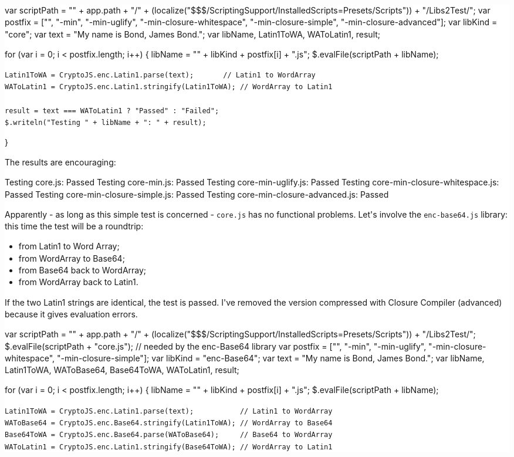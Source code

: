 var scriptPath = "" + app.path + "/" + (localize("$$$/ScriptingSupport/InstalledScripts=Presets/Scripts")) + "/Libs2Test/";
var postfix = \["", "-min", "-min-uglify", "-min-closure-whitespace", "-min-closure-simple", "-min-closure-advanced"\];
var libKind = "core";
var text = "My name is Bond, James Bond.";
var libName, Latin1ToWA, WAToLatin1, result;

for (var i = 0; i < postfix.length; i++) {
	libName = "" + libKind + postfix\[i\] + ".js";
	$.evalFile(scriptPath + libName);

	Latin1ToWA = CryptoJS.enc.Latin1.parse(text);		// Latin1 to WordArray
	WAToLatin1 = CryptoJS.enc.Latin1.stringify(Latin1ToWA);	// WordArray to Latin1

	result = text === WAToLatin1 ? "Passed" : "Failed";
	$.writeln("Testing " + libName + ": " + result);
}

The results are encouraging:

Testing core.js: Passed
Testing core-min.js: Passed
Testing core-min-uglify.js: Passed
Testing core-min-closure-whitespace.js: Passed
Testing core-min-closure-simple.js: Passed
Testing core-min-closure-advanced.js: Passed

Apparently - as long as this simple test is concerned - `core.js` has no functional problems. Let's involve the `enc-base64.js` library: this time the test will be a roundtrip:

*   from Latin1 to Word Array;
*   from WordArray to Base64;
*   from Base64 back to WordArray;
*   from WordArray back to Latin1.

If the two Latin1 strings are identical, the test is passed. I've removed the version compressed with Closure Compiler (advanced) because it gives evaluation errors.

var scriptPath = "" + app.path + "/" + (localize("$$$/ScriptingSupport/InstalledScripts=Presets/Scripts")) + "/Libs2Test/";
$.evalFile(scriptPath + "core.js"); // needed by the enc-Base64 library
var postfix = \["", "-min", "-min-uglify", "-min-closure-whitespace", "-min-closure-simple"\];
var libKind = "enc-Base64";
var text = "My name is Bond, James Bond.";
var libName, Latin1ToWA, WAToBase64, Base64ToWA, WAToLatin1, result;

for (var i = 0; i < postfix.length; i++) {
	libName = "" + libKind + postfix\[i\] + ".js";
	$.evalFile(scriptPath + libName);

	Latin1ToWA = CryptoJS.enc.Latin1.parse(text);           // Latin1 to WordArray
	WAToBase64 = CryptoJS.enc.Base64.stringify(Latin1ToWA); // WordArray to Base64
	Base64ToWA = CryptoJS.enc.Base64.parse(WAToBase64);     // Base64 to WordArray
	WAToLatin1 = CryptoJS.enc.Latin1.stringify(Base64ToWA); // WordArray to Latin1
